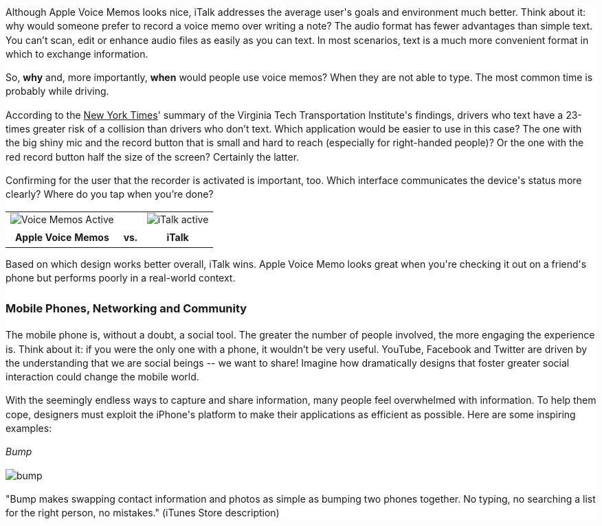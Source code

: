 Although Apple Voice Memos looks nice, iTalk addresses the average user's goals and environment much better. Think about it: why would someone prefer to record a voice memo over writing a note? The audio format has fewer advantages than simple text. You can’t scan, edit or enhance audio files as easily as you can text. In most scenarios, text is a much more convenient format in which to exchange information.

So, **why** and, more importantly, **when** would people use voice memos? When they are not able to type. The most common time is probably while driving.

According to the [New York Times](https://www.nytimes.com/2009/07/28/technology/28texting.html?pagewanted=1&_r=1)' summary of the Virginia Tech Transportation Institute's findings, drivers who text have a 23-times greater risk of a collision than drivers who don’t text. Which application would be easier to use in this case? The one with the big shiny mic and the record button that is small and hard to reach (especially for right-handed people)? Or the one with the red record button half the size of the screen? Certainly the latter.

Confirming for the user that the recorder is activated is important, too. Which interface communicates the device's status more clearly? Where do you tap when you’re done?

  <table width="50%" border="0">
  <tr>
    <td><img loading="lazy" decoding="async" src="https://archive.smashing.media/assets/344dbf88-fdf9-42bb-adb4-46f01eedd629/8d6c8ca5-c7c0-48b2-a3ce-a6c34c763c2c/voice-memos-active.jpg" width="320" height="480" alt="Voice Memos Active" /></td>
    <td>&nbsp;</td>
    <td><img loading="lazy" decoding="async" src="https://archive.smashing.media/assets/344dbf88-fdf9-42bb-adb4-46f01eedd629/62822bbe-8c50-4ae4-b88c-acca0119c475/italk-active.jpg" width="320" height="480" alt="iTalk active" /></td>
  </tr>
  <tr>
    <td align="center"><strong>Apple Voice Memos</strong></td>
    <td><strong>vs.</strong></td>
    <td align="center"><strong>iTalk</strong></td>
  </tr>
</table> 

Based on which design works better overall, iTalk wins. Apple Voice Memo looks great when you're checking it out on a friend's phone but performs poorly in a real-world context.</p>

### Mobile Phones, Networking and Community

The mobile phone is, without a doubt, a social tool. The greater the number of people involved, the more engaging the experience is. Think about it: if you were the only one with a phone, it wouldn’t be very useful. YouTube, Facebook and Twitter are driven by the understanding that we are social beings -- we want to share! Imagine how dramatically designs that foster greater social interaction could change the mobile world.

With the seemingly endless ways to capture and share information, many people feel overwhelmed with information. To help them cope, designers must exploit the iPhone's platform to make their applications as efficient as possible. Here are some inspiring examples:

_Bump_

![bump](https://archive.smashing.media/assets/344dbf88-fdf9-42bb-adb4-46f01eedd629/7a45fc09-c13c-48c2-807e-466b0acba0aa/bump.jpg)

"Bump makes swapping contact information and photos as simple as bumping two phones together. No typing, no searching a list for the right person, no mistakes." (iTunes Store description)
